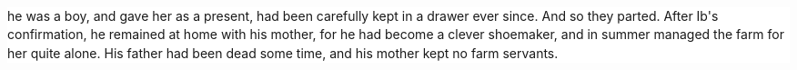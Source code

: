 he
was
a
boy,
and
gave
her
as
a
present,
had
been
carefully
kept
in
a
drawer
ever
since.
And
so
they
parted.
After
Ib's
confirmation,
he
remained
at
home
with
his
mother,
for
he
had
become
a
clever
shoemaker,
and
in
summer
managed
the
farm
for
her
quite
alone.
His
father
had
been
dead
some
time,
and
his
mother
kept
no
farm
servants.